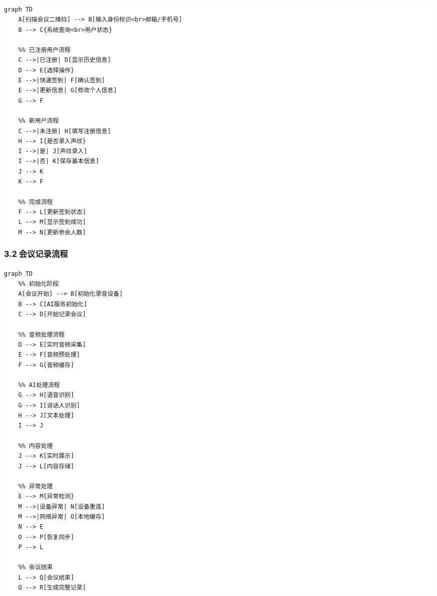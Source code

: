 ```mermaid
graph TD
    A[扫描会议二维码] --> B[输入身份标识<br>邮箱/手机号]
    B --> C{系统查询<br>用户状态}

    %% 已注册用户流程
    C -->|已注册| D[显示历史信息]
    D --> E{选择操作}
    E -->|快速签到| F[确认签到]
    E -->|更新信息| G[修改个人信息]
    G --> F

    %% 新用户流程
    C -->|未注册| H[填写注册信息]
    H --> I{是否录入声纹}
    I -->|是| J[声纹录入]
    I -->|否| K[保存基本信息]
    J --> K
    K --> F

    %% 完成流程
    F --> L[更新签到状态]
    L --> M[显示签到成功]
    M --> N[更新参会人数]
```

### 3.2 会议记录流程

```mermaid
graph TD
    %% 初始化阶段
    A[会议开始] --> B[初始化录音设备]
    B --> C[AI服务初始化]
    C --> D[开始记录会议]

    %% 音频处理流程
    D --> E[实时音频采集]
    E --> F[音频预处理]
    F --> G[音频缓存]

    %% AI处理流程
    G --> H[语音识别]
    G --> I[说话人识别]
    H --> J[文本处理]
    I --> J

    %% 内容处理
    J --> K[实时展示]
    J --> L[内容存储]

    %% 异常处理
    E --> M{异常检测}
    M -->|设备异常| N[设备重连]
    M -->|网络异常| O[本地缓存]
    N --> E
    O --> P[恢复同步]
    P --> L

    %% 会议结束
    L --> Q[会议结束]
    Q --> R[生成完整记录]

```
